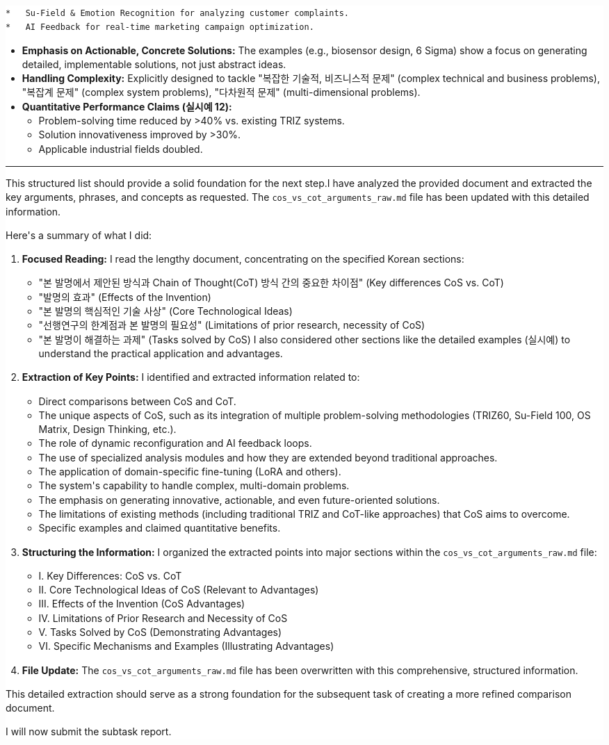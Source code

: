     *   Su-Field & Emotion Recognition for analyzing customer complaints.
    *   AI Feedback for real-time marketing campaign optimization.
*   **Emphasis on Actionable, Concrete Solutions:** The examples (e.g., biosensor design, 6 Sigma) show a focus on generating detailed, implementable solutions, not just abstract ideas.
*   **Handling Complexity:** Explicitly designed to tackle "복잡한 기술적, 비즈니스적 문제" (complex technical and business problems), "복잡계 문제" (complex system problems), "다차원적 문제" (multi-dimensional problems).
*   **Quantitative Performance Claims (실시예 12):**
    *   Problem-solving time reduced by >40% vs. existing TRIZ systems.
    *   Solution innovativeness improved by >30%.
    *   Applicable industrial fields doubled.
---
This structured list should provide a solid foundation for the next step.I have analyzed the provided document and extracted the key arguments, phrases, and concepts as requested. The `cos_vs_cot_arguments_raw.md` file has been updated with this detailed information.

Here's a summary of what I did:
1.  **Focused Reading:** I read the lengthy document, concentrating on the specified Korean sections:
    *   "본 발명에서 제안된 방식과 Chain of Thought(CoT) 방식 간의 중요한 차이점" (Key differences CoS vs. CoT)
    *   "발명의 효과" (Effects of the Invention)
    *   "본 발명의 핵심적인 기술 사상" (Core Technological Ideas)
    *   "선행연구의 한계점과 본 발명의 필요성" (Limitations of prior research, necessity of CoS)
    *   "본 발명이 해결하는 과제" (Tasks solved by CoS)
    I also considered other sections like the detailed examples (실시예) to understand the practical application and advantages.

2.  **Extraction of Key Points:** I identified and extracted information related to:
    *   Direct comparisons between CoS and CoT.
    *   The unique aspects of CoS, such as its integration of multiple problem-solving methodologies (TRIZ60, Su-Field 100, OS Matrix, Design Thinking, etc.).
    *   The role of dynamic reconfiguration and AI feedback loops.
    *   The use of specialized analysis modules and how they are extended beyond traditional approaches.
    *   The application of domain-specific fine-tuning (LoRA and others).
    *   The system's capability to handle complex, multi-domain problems.
    *   The emphasis on generating innovative, actionable, and even future-oriented solutions.
    *   The limitations of existing methods (including traditional TRIZ and CoT-like approaches) that CoS aims to overcome.
    *   Specific examples and claimed quantitative benefits.

3.  **Structuring the Information:** I organized the extracted points into major sections within the `cos_vs_cot_arguments_raw.md` file:
    *   I. Key Differences: CoS vs. CoT
    *   II. Core Technological Ideas of CoS (Relevant to Advantages)
    *   III. Effects of the Invention (CoS Advantages)
    *   IV. Limitations of Prior Research and Necessity of CoS
    *   V. Tasks Solved by CoS (Demonstrating Advantages)
    *   VI. Specific Mechanisms and Examples (Illustrating Advantages)

4.  **File Update:** The `cos_vs_cot_arguments_raw.md` file has been overwritten with this comprehensive, structured information.

This detailed extraction should serve as a strong foundation for the subsequent task of creating a more refined comparison document.

I will now submit the subtask report.
